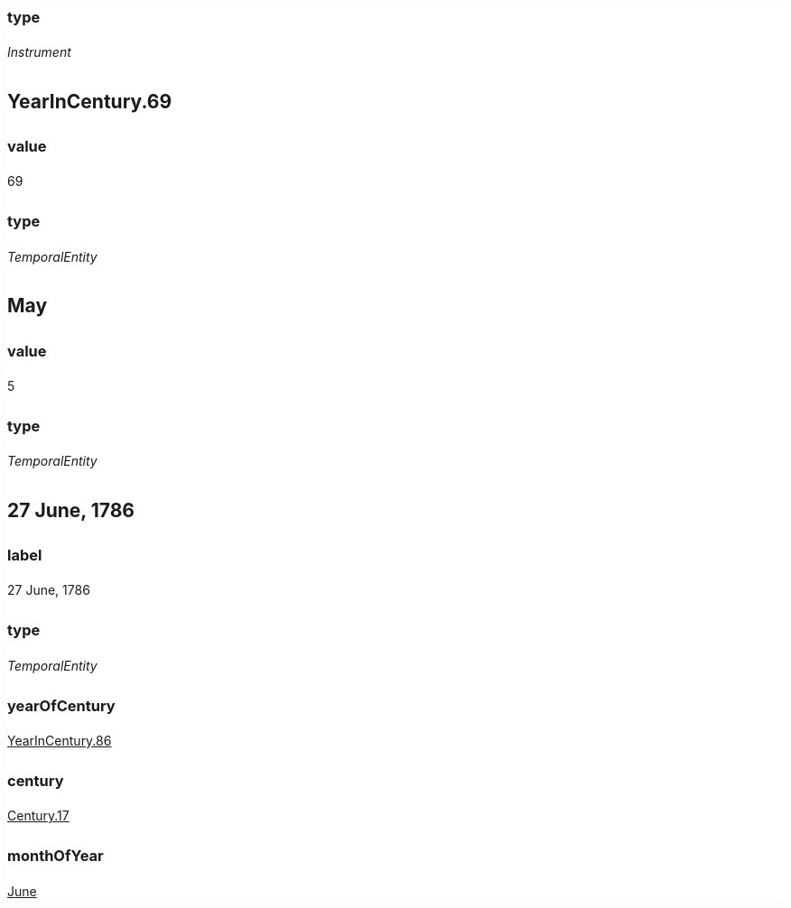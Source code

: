 ### type


*Instrument*

## YearInCentury.69

### value


69

### type


*TemporalEntity*

## May

### value


5

### type


*TemporalEntity*

## 27 June, 1786

### label


27 June, 1786

### type


*TemporalEntity*

### yearOfCentury


[YearInCentury.86](#YearInCentury.86)

### century


[Century.17](#Century.17)

### monthOfYear


[June](#June)
